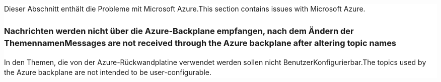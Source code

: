 <span data-ttu-id="84ef1-292">Dieser Abschnitt enthält die Probleme mit Microsoft Azure.</span><span class="sxs-lookup"><span data-stu-id="84ef1-292">This section contains issues with Microsoft Azure.</span></span>

### <a name="messages-are-not-received-through-the-azure-backplane-after-altering-topic-names"></a><span data-ttu-id="84ef1-293">Nachrichten werden nicht über die Azure-Backplane empfangen, nach dem Ändern der Themennamen</span><span class="sxs-lookup"><span data-stu-id="84ef1-293">Messages are not received through the Azure backplane after altering topic names</span></span>

<span data-ttu-id="84ef1-294">In den Themen, die von der Azure-Rückwandplatine verwendet werden sollen nicht BenutzerKonfigurierbar.</span><span class="sxs-lookup"><span data-stu-id="84ef1-294">The topics used by the Azure backplane are not intended to be user-configurable.</span></span>
